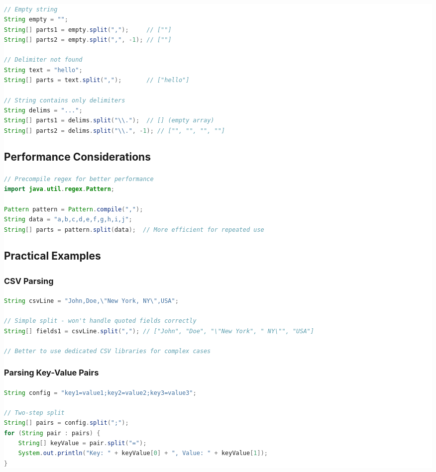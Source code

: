 ```java
// Empty string
String empty = "";
String[] parts1 = empty.split(",");     // [""]
String[] parts2 = empty.split(",", -1); // [""]

// Delimiter not found
String text = "hello";
String[] parts = text.split(",");       // ["hello"]

// String contains only delimiters
String delims = "...";
String[] parts1 = delims.split("\\.");  // [] (empty array)
String[] parts2 = delims.split("\\.", -1); // ["", "", "", ""]
```

## Performance Considerations

```java
// Precompile regex for better performance
import java.util.regex.Pattern;

Pattern pattern = Pattern.compile(",");
String data = "a,b,c,d,e,f,g,h,i,j";
String[] parts = pattern.split(data);  // More efficient for repeated use
```

## Practical Examples

### CSV Parsing

```java
String csvLine = "John,Doe,\"New York, NY\",USA";

// Simple split - won't handle quoted fields correctly
String[] fields1 = csvLine.split(","); // ["John", "Doe", "\"New York", " NY\"", "USA"]

// Better to use dedicated CSV libraries for complex cases
```

### Parsing Key-Value Pairs

```java
String config = "key1=value1;key2=value2;key3=value3";

// Two-step split
String[] pairs = config.split(";");
for (String pair : pairs) {
    String[] keyValue = pair.split("=");
    System.out.println("Key: " + keyValue[0] + ", Value: " + keyValue[1]);
}
```

